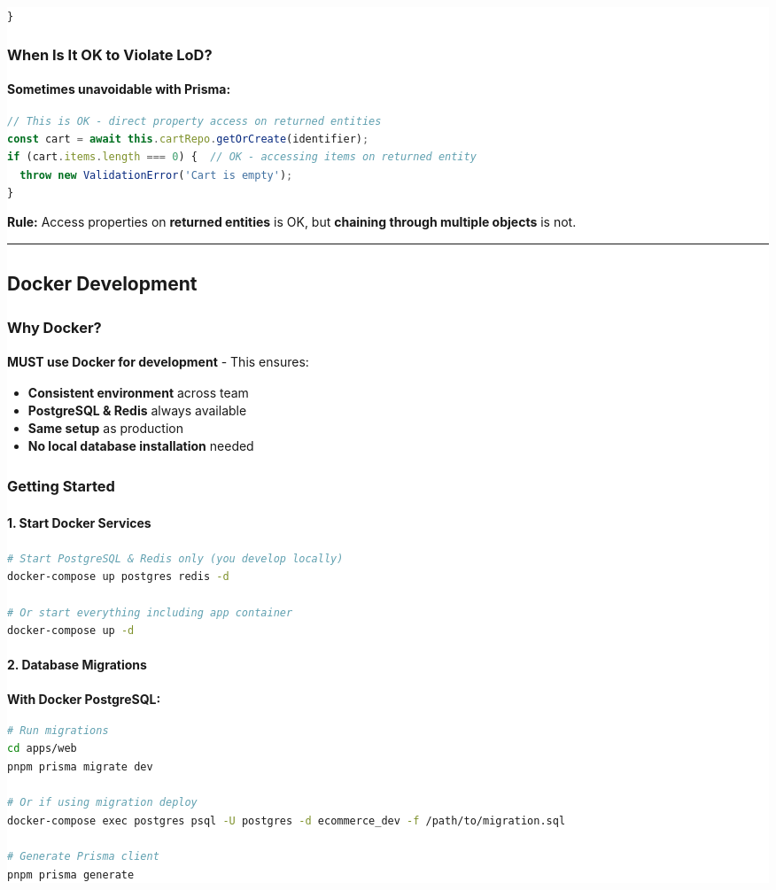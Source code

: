 ```typescript
}
```

### When Is It OK to Violate LoD?

**Sometimes unavoidable with Prisma:**

```typescript
// This is OK - direct property access on returned entities
const cart = await this.cartRepo.getOrCreate(identifier);
if (cart.items.length === 0) {  // OK - accessing items on returned entity
  throw new ValidationError('Cart is empty');
}
```

**Rule:** Access properties on **returned entities** is OK, but **chaining through multiple objects** is not.

---

## Docker Development

### Why Docker?

**MUST use Docker for development** - This ensures:
- **Consistent environment** across team
- **PostgreSQL & Redis** always available
- **Same setup** as production
- **No local database installation** needed

### Getting Started

#### 1. Start Docker Services
```bash
# Start PostgreSQL & Redis only (you develop locally)
docker-compose up postgres redis -d

# Or start everything including app container
docker-compose up -d
```

#### 2. Database Migrations

**With Docker PostgreSQL:**
```bash
# Run migrations
cd apps/web
pnpm prisma migrate dev

# Or if using migration deploy
docker-compose exec postgres psql -U postgres -d ecommerce_dev -f /path/to/migration.sql

# Generate Prisma client
pnpm prisma generate
```

